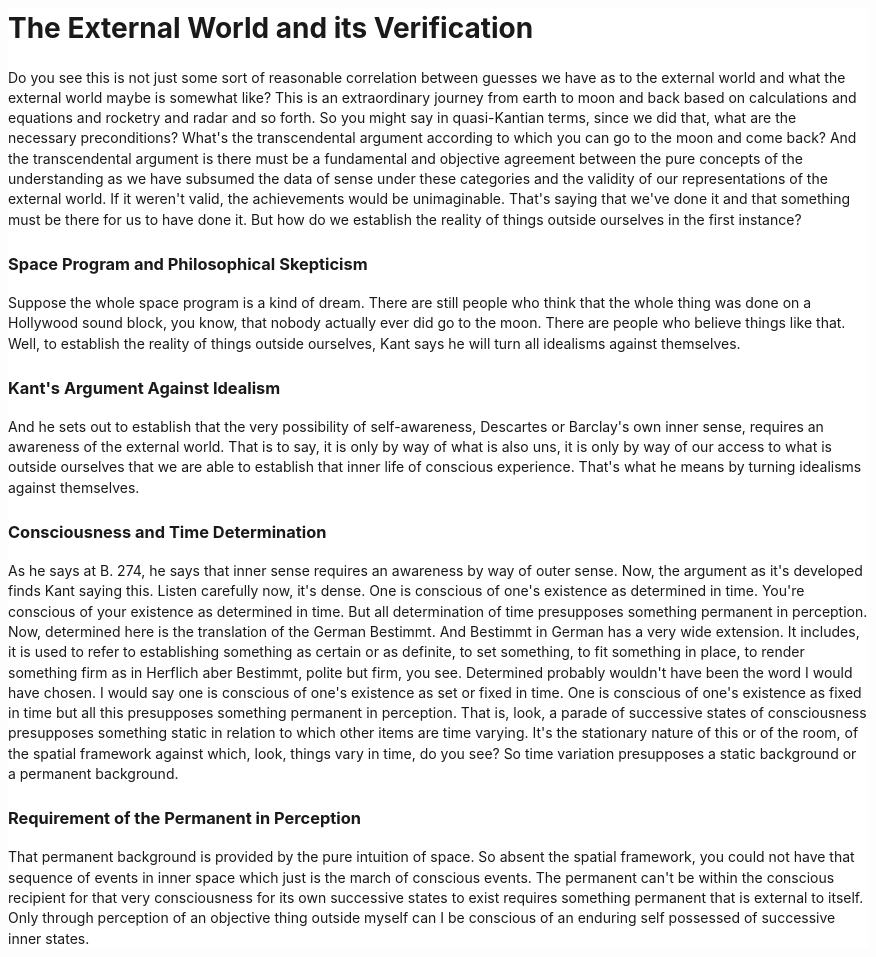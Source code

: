 # The External World and its Verification
Do you see this is not just some sort of reasonable correlation between guesses we have as to the external world and what the external world maybe is somewhat like? This is an extraordinary journey from earth to moon and back based on calculations and equations and rocketry and radar and so forth. So you might say in quasi-Kantian terms, since we did that, what are the necessary preconditions? What's the transcendental argument according to which you can go to the moon and come back? And the transcendental argument is there must be a fundamental and objective agreement between the pure concepts of the understanding as we have subsumed the data of sense under these categories and the validity of our representations of the external world. If it weren't valid, the achievements would be unimaginable. That's saying that we've done it and that something must be there for us to have done it. But how do we establish the reality of things outside ourselves in the first instance?

### Space Program and Philosophical Skepticism
Suppose the whole space program is a kind of dream. There are still people who think that the whole thing was done on a Hollywood sound block, you know, that nobody actually ever did go to the moon. There are people who believe things like that. Well, to establish the reality of things outside ourselves, Kant says he will turn all idealisms against themselves.

### Kant's Argument Against Idealism
And he sets out to establish that the very possibility of self-awareness, Descartes or Barclay's own inner sense, requires an awareness of the external world. That is to say, it is only by way of what is also uns, it is only by way of our access to what is outside ourselves that we are able to establish that inner life of conscious experience. That's what he means by turning idealisms against themselves.

### Consciousness and Time Determination
As he says at B. 274, he says that inner sense requires an awareness by way of outer sense. Now, the argument as it's developed finds Kant saying this. Listen carefully now, it's dense. One is conscious of one's existence as determined in time. You're conscious of your existence as determined in time. But all determination of time presupposes something permanent in perception. Now, determined here is the translation of the German Bestimmt. And Bestimmt in German has a very wide extension. It includes, it is used to refer to establishing something as certain or as definite, to set something, to fit something in place, to render something firm as in Herflich aber Bestimmt, polite but firm, you see. Determined probably wouldn't have been the word I would have chosen. I would say one is conscious of one's existence as set or fixed in time. One is conscious of one's existence as fixed in time but all this presupposes something permanent in perception. That is, look, a parade of successive states of consciousness presupposes something static in relation to which other items are time varying. It's the stationary nature of this or of the room, of the spatial framework against which, look, things vary in time, do you see? So time variation presupposes a static background or a permanent background.

### Requirement of the Permanent in Perception
That permanent background is provided by the pure intuition of space. So absent the spatial framework, you could not have that sequence of events in inner space which just is the march of conscious events. The permanent can't be within the conscious recipient for that very consciousness for its own successive states to exist requires something permanent that is external to itself. Only through perception of an objective thing outside myself can I be conscious of an enduring self possessed of successive inner states.
